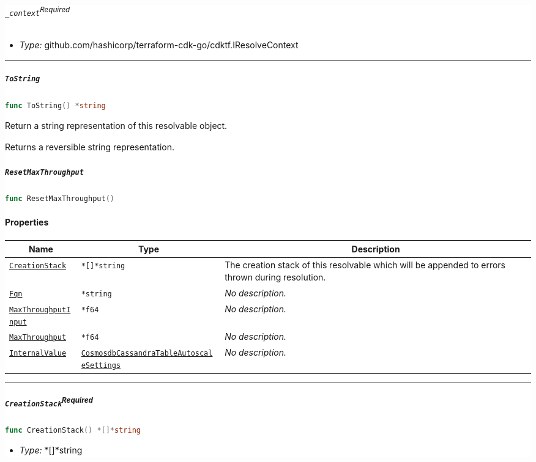 ###### `_context`<sup>Required</sup> <a name="_context" id="@cdktf/provider-azurerm.cosmosdbCassandraTable.CosmosdbCassandraTableAutoscaleSettingsOutputReference.resolve.parameter._context"></a>

- *Type:* github.com/hashicorp/terraform-cdk-go/cdktf.IResolveContext

---

##### `ToString` <a name="ToString" id="@cdktf/provider-azurerm.cosmosdbCassandraTable.CosmosdbCassandraTableAutoscaleSettingsOutputReference.toString"></a>

```go
func ToString() *string
```

Return a string representation of this resolvable object.

Returns a reversible string representation.

##### `ResetMaxThroughput` <a name="ResetMaxThroughput" id="@cdktf/provider-azurerm.cosmosdbCassandraTable.CosmosdbCassandraTableAutoscaleSettingsOutputReference.resetMaxThroughput"></a>

```go
func ResetMaxThroughput()
```


#### Properties <a name="Properties" id="Properties"></a>

| **Name** | **Type** | **Description** |
| --- | --- | --- |
| <code><a href="#@cdktf/provider-azurerm.cosmosdbCassandraTable.CosmosdbCassandraTableAutoscaleSettingsOutputReference.property.creationStack">CreationStack</a></code> | <code>*[]*string</code> | The creation stack of this resolvable which will be appended to errors thrown during resolution. |
| <code><a href="#@cdktf/provider-azurerm.cosmosdbCassandraTable.CosmosdbCassandraTableAutoscaleSettingsOutputReference.property.fqn">Fqn</a></code> | <code>*string</code> | *No description.* |
| <code><a href="#@cdktf/provider-azurerm.cosmosdbCassandraTable.CosmosdbCassandraTableAutoscaleSettingsOutputReference.property.maxThroughputInput">MaxThroughputInput</a></code> | <code>*f64</code> | *No description.* |
| <code><a href="#@cdktf/provider-azurerm.cosmosdbCassandraTable.CosmosdbCassandraTableAutoscaleSettingsOutputReference.property.maxThroughput">MaxThroughput</a></code> | <code>*f64</code> | *No description.* |
| <code><a href="#@cdktf/provider-azurerm.cosmosdbCassandraTable.CosmosdbCassandraTableAutoscaleSettingsOutputReference.property.internalValue">InternalValue</a></code> | <code><a href="#@cdktf/provider-azurerm.cosmosdbCassandraTable.CosmosdbCassandraTableAutoscaleSettings">CosmosdbCassandraTableAutoscaleSettings</a></code> | *No description.* |

---

##### `CreationStack`<sup>Required</sup> <a name="CreationStack" id="@cdktf/provider-azurerm.cosmosdbCassandraTable.CosmosdbCassandraTableAutoscaleSettingsOutputReference.property.creationStack"></a>

```go
func CreationStack() *[]*string
```

- *Type:* *[]*string
